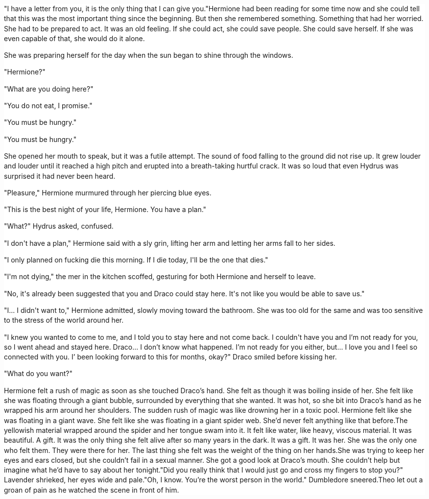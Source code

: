 "I have a letter from you, it is the only thing that I can give you."Hermione had been reading for some time now and she could tell that this was the most important thing since the beginning. But then she remembered something. Something that had her worried. She had to be prepared to act. It was an old feeling. If she could act, she could save people. She could save herself. If she was even capable of that, she would do it alone. 

 She was preparing herself for the day when the sun began to shine through the windows. 

 "Hermione?" 

 "What are you doing here?" 

 "You do not eat, I promise." 

 "You must be hungry." 

 "You must be hungry." 

 She opened her mouth to speak, but it was a futile attempt. The sound of food falling to the ground did not rise up. It grew louder and louder until it reached a high pitch and erupted into a breath-taking hurtful crack. It was so loud that even Hydrus was surprised it had never been heard. 

 "Pleasure," Hermione murmured through her piercing blue eyes.

"This is the best night of your life, Hermione. You have a plan." 

 "What?" Hydrus asked, confused. 

 "I don't have a plan," Hermione said with a sly grin, lifting her arm and letting her arms fall to her sides.

"I only planned on fucking die this morning. If I die today, I'll be the one that dies." 

 "I'm not dying," the mer in the kitchen scoffed, gesturing for both Hermione and herself to leave.

"No, it's already been suggested that you and Draco could stay here. It's not like you would be able to save us."

"I...  I didn't want to," Hermione admitted, slowly moving toward the bathroom. She was too old for the same and was too sensitive to the stress of the world around her.

"I knew you wanted to come to me, and I told you to stay here and not come back. I couldn't have you and I’m not ready for you, so I went ahead and stayed here. Draco...  I don’t know what happened. I’m not ready for you either, but...  I love you and I feel so connected with you. I’ been looking forward to this for months, okay?" Draco smiled before kissing her.

"What do you want?" 

 Hermione felt a rush of magic as soon as she touched Draco’s hand. She felt as though it was boiling inside of her. She felt like she was floating through a giant bubble, surrounded by everything that she wanted. It was hot, so she bit into Draco’s hand as he wrapped his arm around her shoulders. The sudden rush of magic was like drowning her in a toxic pool. Hermione felt like she was floating in a giant wave. She felt like she was floating in a giant spider web. She’d never felt anything like that before.The yellowish material wrapped around the spider and her tongue swam into it. It felt like water, like heavy, viscous material. It was beautiful. A gift. It was the only thing she felt alive after so many years in the dark. It was a gift. It was her. She was the only one who felt them. They were there for her. The last thing she felt was the weight of the thing on her hands.She was trying to keep her eyes and ears closed, but she couldn’t fail in a sexual manner. She got a good look at Draco’s mouth. She couldn’t help but imagine what he’d have to say about her tonight."Did you really think that I would just go and cross my fingers to stop you?" Lavender shrieked, her eyes wide and pale."Oh, I know. You’re the worst person in the world." Dumbledore sneered.Theo let out a groan of pain as he watched the scene in front of him.
